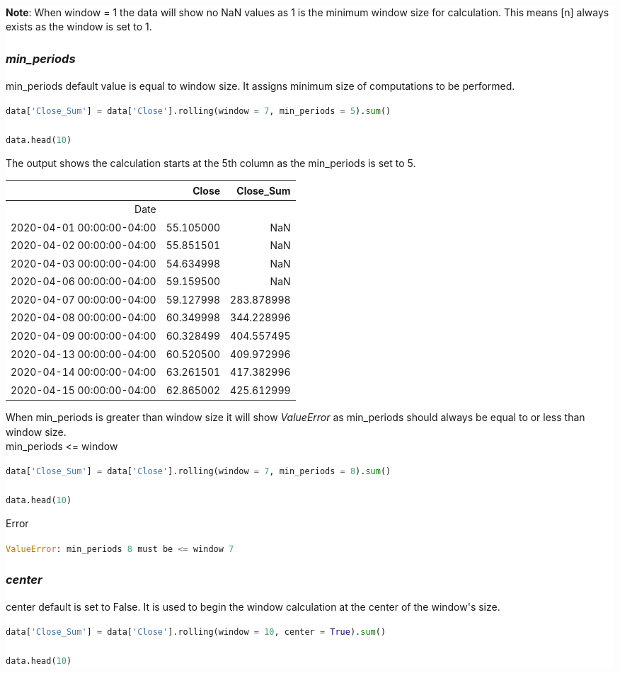 **Note**: When window = 1 the data will show no NaN values as 1 is the minimum window size for calculation. This means [n] always exists as the window is set to 1.

### *min_periods*
min_periods default value is equal to window size. It assigns minimum size of computations to be performed.

```python
data['Close_Sum'] = data['Close'].rolling(window = 7, min_periods = 5).sum()

data.head(10)
```
The output shows the calculation starts at the 5th column as the min_periods is set to 5.

|                           |     Close |  Close_Sum |
|--------------------------:|----------:|-----------:|
|                      Date |           |            |
| 2020-04-01 00:00:00-04:00 | 55.105000 |        NaN |
| 2020-04-02 00:00:00-04:00 | 55.851501 |        NaN |
| 2020-04-03 00:00:00-04:00 | 54.634998 |        NaN |
| 2020-04-06 00:00:00-04:00 | 59.159500 |        NaN |
| 2020-04-07 00:00:00-04:00 | 59.127998 | 283.878998 |
| 2020-04-08 00:00:00-04:00 | 60.349998 | 344.228996 |
| 2020-04-09 00:00:00-04:00 | 60.328499 | 404.557495 |
| 2020-04-13 00:00:00-04:00 | 60.520500 | 409.972996 |
| 2020-04-14 00:00:00-04:00 | 63.261501 | 417.382996 |
| 2020-04-15 00:00:00-04:00 | 62.865002 | 425.612999 |

When min_periods is greater than window size it will show *ValueError* as min_periods should always be equal to or less than window size.<br> min_periods <= window

```python
data['Close_Sum'] = data['Close'].rolling(window = 7, min_periods = 8).sum()

data.head(10)
```
Error
```python
ValueError: min_periods 8 must be <= window 7
```

### *center*
center default is set to False. It is used to begin the window calculation at the center of the window's size.

```python
data['Close_Sum'] = data['Close'].rolling(window = 10, center = True).sum()

data.head(10)
```

